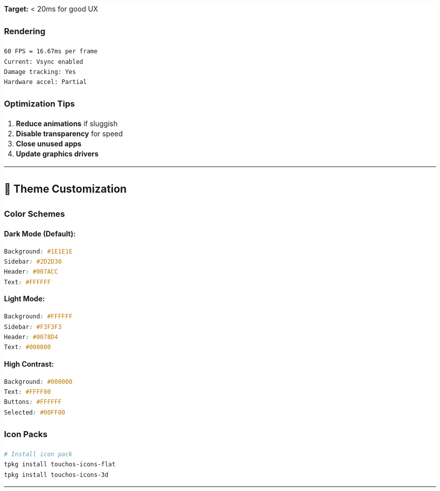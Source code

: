 **Target:** < 20ms for good UX

### **Rendering**

```
60 FPS = 16.67ms per frame
Current: Vsync enabled
Damage tracking: Yes
Hardware accel: Partial
```

### **Optimization Tips**

1. **Reduce animations** if sluggish
2. **Disable transparency** for speed
3. **Close unused apps**
4. **Update graphics drivers**

---

## 🎨 Theme Customization

### **Color Schemes**

**Dark Mode (Default):**
```css
Background: #1E1E1E
Sidebar: #2D2D30
Header: #007ACC
Text: #FFFFFF
```

**Light Mode:**
```css
Background: #FFFFFF
Sidebar: #F3F3F3
Header: #0078D4
Text: #000000
```

**High Contrast:**
```css
Background: #000000
Text: #FFFF00
Buttons: #FFFFFF
Selected: #00FF00
```

### **Icon Packs**

```bash
# Install icon pack
tpkg install touchos-icons-flat
tpkg install touchos-icons-3d
```

---